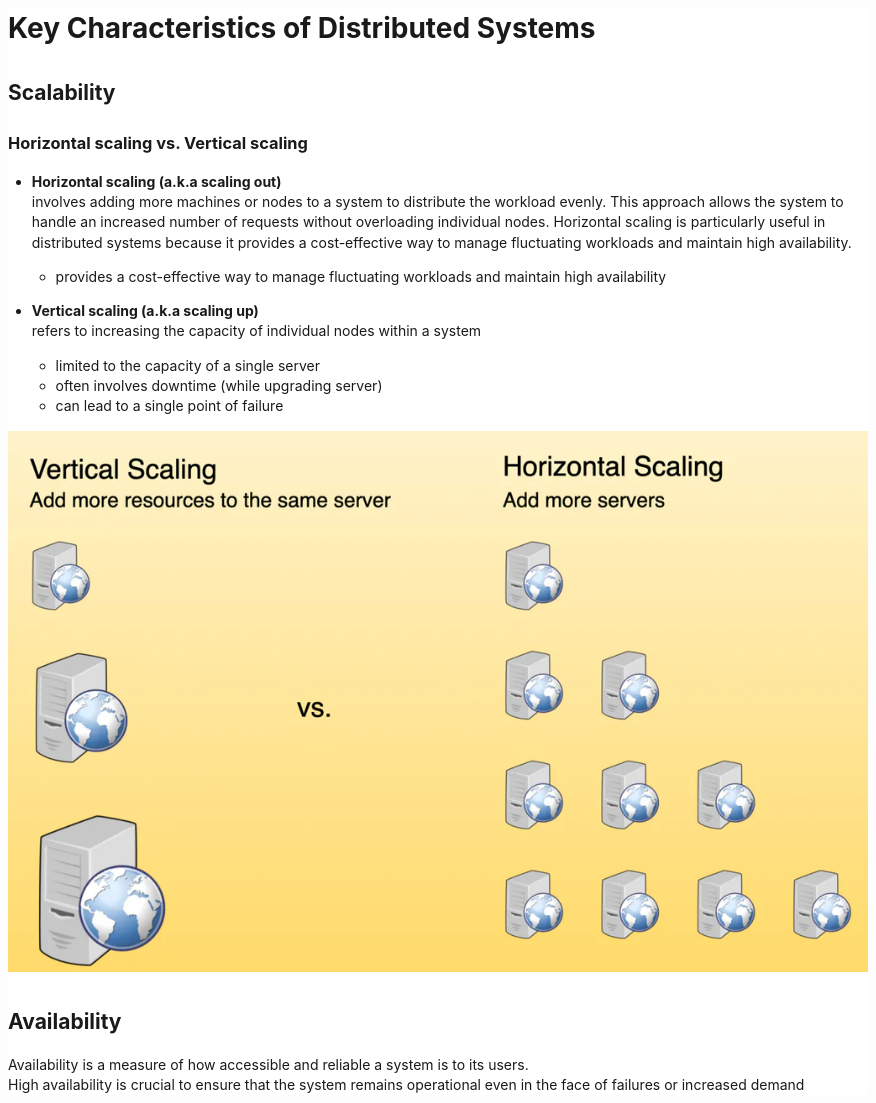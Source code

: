 # Key Characteristics of Distributed Systems
## Scalability
### Horizontal scaling vs. Vertical scaling
- **Horizontal scaling (a.k.a scaling out)**  
    involves adding more machines or nodes to a system to distribute the workload evenly. This approach allows the system to handle an increased number of requests without overloading individual nodes. Horizontal scaling is particularly useful in distributed systems because it provides a cost-effective way to manage fluctuating workloads and maintain high availability.
  - provides a cost-effective way to manage fluctuating workloads and maintain high availability

- **Vertical scaling (a.k.a scaling up)**  
  refers to increasing the capacity of individual nodes within a system
  - limited to the capacity of a single server
  - often involves downtime (while upgrading server)
  - can lead to a single point of failure

![](./assets/vertical%20scaling%20vs%20horizontal%20scaling.webp)


## Availability
Availability is a measure of how accessible and reliable a system is to its users.  
High availability is crucial to ensure that the system remains operational even in the face of failures or increased demand
